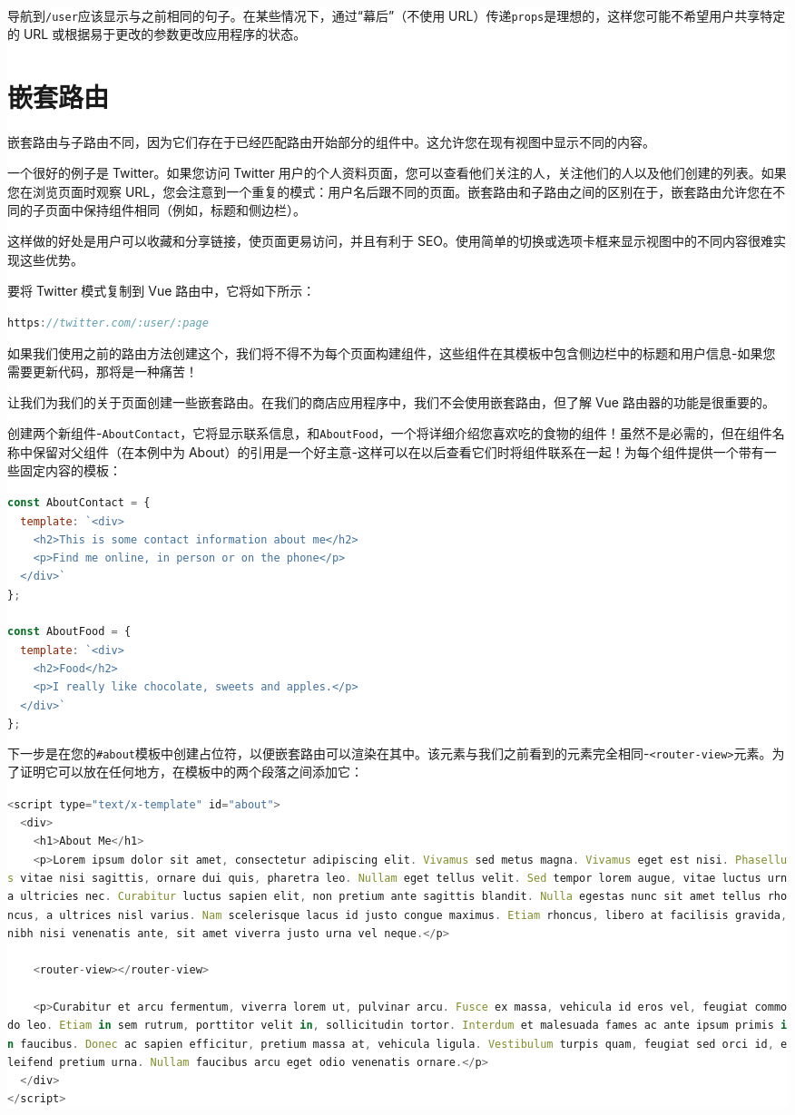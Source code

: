 导航到`/user`应该显示与之前相同的句子。在某些情况下，通过“幕后”（不使用 URL）传递`props`是理想的，这样您可能不希望用户共享特定的 URL 或根据易于更改的参数更改应用程序的状态。

# 嵌套路由

嵌套路由与子路由不同，因为它们存在于已经匹配路由开始部分的组件中。这允许您在现有视图中显示不同的内容。

一个很好的例子是 Twitter。如果您访问 Twitter 用户的个人资料页面，您可以查看他们关注的人，关注他们的人以及他们创建的列表。如果您在浏览页面时观察 URL，您会注意到一个重复的模式：用户名后跟不同的页面。嵌套路由和子路由之间的区别在于，嵌套路由允许您在不同的子页面中保持组件相同（例如，标题和侧边栏）。

这样做的好处是用户可以收藏和分享链接，使页面更易访问，并且有利于 SEO。使用简单的切换或选项卡框来显示视图中的不同内容很难实现这些优势。

要将 Twitter 模式复制到 Vue 路由中，它将如下所示：

```js
https://twitter.com/:user/:page
```

如果我们使用之前的路由方法创建这个，我们将不得不为每个页面构建组件，这些组件在其模板中包含侧边栏中的标题和用户信息-如果您需要更新代码，那将是一种痛苦！

让我们为我们的关于页面创建一些嵌套路由。在我们的商店应用程序中，我们不会使用嵌套路由，但了解 Vue 路由器的功能是很重要的。

创建两个新组件-`AboutContact`，它将显示联系信息，和`AboutFood`，一个将详细介绍您喜欢吃的食物的组件！虽然不是必需的，但在组件名称中保留对父组件（在本例中为 About）的引用是一个好主意-这样可以在以后查看它们时将组件联系在一起！为每个组件提供一个带有一些固定内容的模板：

```js
const AboutContact = {
  template: `<div>
    <h2>This is some contact information about me</h2>
    <p>Find me online, in person or on the phone</p>
  </div>`
};

const AboutFood = {
  template: `<div>
    <h2>Food</h2>
    <p>I really like chocolate, sweets and apples.</p>
  </div>`
};
```

下一步是在您的`#about`模板中创建占位符，以便嵌套路由可以渲染在其中。该元素与我们之前看到的元素完全相同-`<router-view>`元素。为了证明它可以放在任何地方，在模板中的两个段落之间添加它：

```js
<script type="text/x-template" id="about">
  <div>
    <h1>About Me</h1>
    <p>Lorem ipsum dolor sit amet, consectetur adipiscing elit. Vivamus sed metus magna. Vivamus eget est nisi. Phasellus vitae nisi sagittis, ornare dui quis, pharetra leo. Nullam eget tellus velit. Sed tempor lorem augue, vitae luctus urna ultricies nec. Curabitur luctus sapien elit, non pretium ante sagittis blandit. Nulla egestas nunc sit amet tellus rhoncus, a ultrices nisl varius. Nam scelerisque lacus id justo congue maximus. Etiam rhoncus, libero at facilisis gravida, nibh nisi venenatis ante, sit amet viverra justo urna vel neque.</p>

    <router-view></router-view>

    <p>Curabitur et arcu fermentum, viverra lorem ut, pulvinar arcu. Fusce ex massa, vehicula id eros vel, feugiat commodo leo. Etiam in sem rutrum, porttitor velit in, sollicitudin tortor. Interdum et malesuada fames ac ante ipsum primis in faucibus. Donec ac sapien efficitur, pretium massa at, vehicula ligula. Vestibulum turpis quam, feugiat sed orci id, eleifend pretium urna. Nullam faucibus arcu eget odio venenatis ornare.</p>
  </div>
</script>
```
